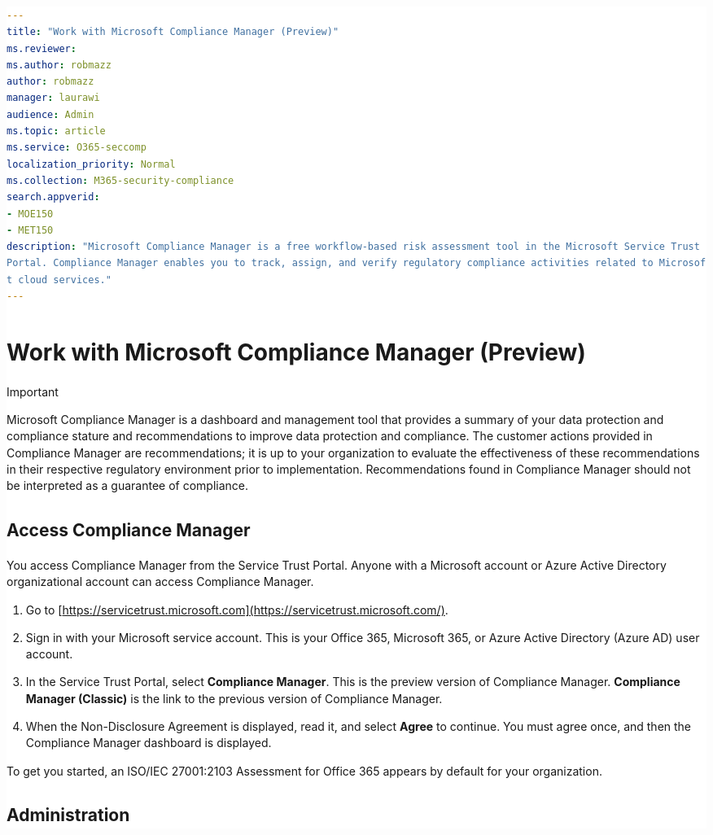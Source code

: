 ```yaml
---
title: "Work with Microsoft Compliance Manager (Preview)"
ms.reviewer: 
ms.author: robmazz
author: robmazz
manager: laurawi
audience: Admin
ms.topic: article
ms.service: O365-seccomp
localization_priority: Normal
ms.collection: M365-security-compliance
search.appverid: 
- MOE150
- MET150
description: "Microsoft Compliance Manager is a free workflow-based risk assessment tool in the Microsoft Service Trust Portal. Compliance Manager enables you to track, assign, and verify regulatory compliance activities related to Microsoft cloud services."
---
```


# Work with Microsoft Compliance Manager (Preview)

> [!IMPORTANT]
> Microsoft Compliance Manager is a dashboard and management tool that provides a summary of your data protection and compliance stature and recommendations to improve data protection and compliance. The customer actions provided in Compliance Manager are recommendations; it is up to your organization to evaluate the effectiveness of these recommendations in their respective regulatory environment prior to implementation. Recommendations found in Compliance Manager should not be interpreted as a guarantee of compliance.

## Access Compliance Manager

You access Compliance Manager from the Service Trust Portal. Anyone with a Microsoft account or Azure Active Directory organizational account can access Compliance Manager.
  
1. Go to [https://servicetrust.microsoft.com](https://servicetrust.microsoft.com/).

2. Sign in with your Microsoft service account. This is your Office 365, Microsoft 365, or Azure Active Directory (Azure AD) user account.

3. In the Service Trust Portal, select **Compliance Manager**. This is the preview version of Compliance Manager. **Compliance Manager (Classic)** is the link to the previous version of Compliance Manager.

4. When the Non-Disclosure Agreement is displayed, read it, and select **Agree** to continue. You must agree once, and then the Compliance Manager dashboard is displayed.

To get you started, an ISO/IEC 27001:2103 Assessment for Office 365 appears by default for your organization.

## Administration
